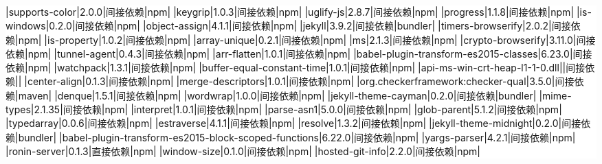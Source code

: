 |supports-color|2.0.0|间接依赖|npm|
|keygrip|1.0.3|间接依赖|npm|
|uglify-js|2.8.7|间接依赖|npm|
|progress|1.1.8|间接依赖|npm|
|is-windows|0.2.0|间接依赖|npm|
|object-assign|4.1.1|间接依赖|npm|
|jekyll|3.9.2|间接依赖|bundler|
|timers-browserify|2.0.2|间接依赖|npm|
|is-property|1.0.2|间接依赖|npm|
|array-unique|0.2.1|间接依赖|npm|
|ms|2.1.3|间接依赖|npm|
|crypto-browserify|3.11.0|间接依赖|npm|
|tunnel-agent|0.4.3|间接依赖|npm|
|arr-flatten|1.0.1|间接依赖|npm|
|babel-plugin-transform-es2015-classes|6.23.0|间接依赖|npm|
|watchpack|1.3.1|间接依赖|npm|
|buffer-equal-constant-time|1.0.1|间接依赖|npm|
|api-ms-win-crt-heap-l1-1-0.dll||间接依赖||
|center-align|0.1.3|间接依赖|npm|
|merge-descriptors|1.0.1|间接依赖|npm|
|org.checkerframework:checker-qual|3.5.0|间接依赖|maven|
|denque|1.5.1|间接依赖|npm|
|wordwrap|1.0.0|间接依赖|npm|
|jekyll-theme-cayman|0.2.0|间接依赖|bundler|
|mime-types|2.1.35|间接依赖|npm|
|interpret|1.0.1|间接依赖|npm|
|parse-asn1|5.0.0|间接依赖|npm|
|glob-parent|5.1.2|间接依赖|npm|
|typedarray|0.0.6|间接依赖|npm|
|estraverse|4.1.1|间接依赖|npm|
|resolve|1.3.2|间接依赖|npm|
|jekyll-theme-midnight|0.2.0|间接依赖|bundler|
|babel-plugin-transform-es2015-block-scoped-functions|6.22.0|间接依赖|npm|
|yargs-parser|4.2.1|间接依赖|npm|
|ronin-server|0.1.3|直接依赖|npm|
|window-size|0.1.0|间接依赖|npm|
|hosted-git-info|2.2.0|间接依赖|npm|